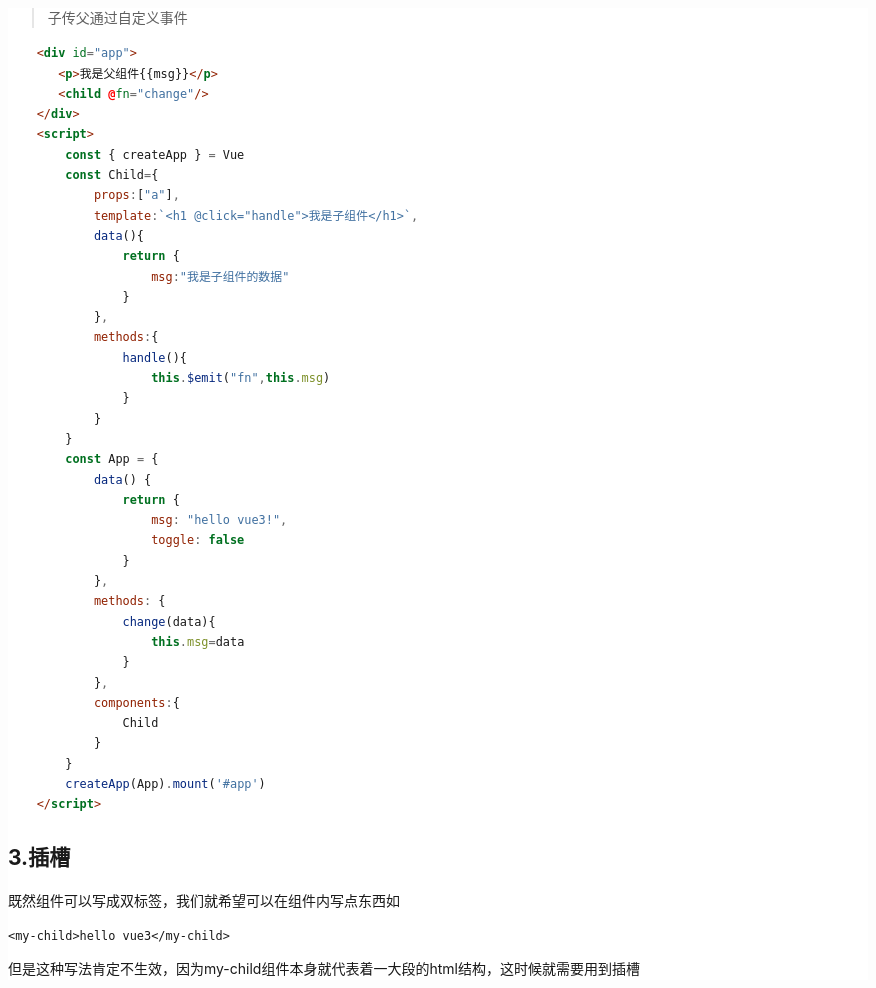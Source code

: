 > 子传父通过自定义事件

```html
    <div id="app">
       <p>我是父组件{{msg}}</p>
       <child @fn="change"/>
    </div>
    <script>
        const { createApp } = Vue
        const Child={
            props:["a"],
            template:`<h1 @click="handle">我是子组件</h1>`,
            data(){
                return {
                    msg:"我是子组件的数据"
                }
            },
            methods:{
                handle(){
                    this.$emit("fn",this.msg)
                }
            }
        }
        const App = {
            data() {
                return {
                    msg: "hello vue3!",
                    toggle: false
                }
            },
            methods: {
                change(data){
                    this.msg=data
                }
            },
            components:{
                Child
            }
        }
        createApp(App).mount('#app')
    </script>
```



## 3.插槽

既然组件可以写成双标签，我们就希望可以在组件内写点东西如

```vue
<my-child>hello vue3</my-child>
```

但是这种写法肯定不生效，因为my-child组件本身就代表着一大段的html结构，这时候就需要用到插槽


  [K in keyof T]: ToRef<T[K]>